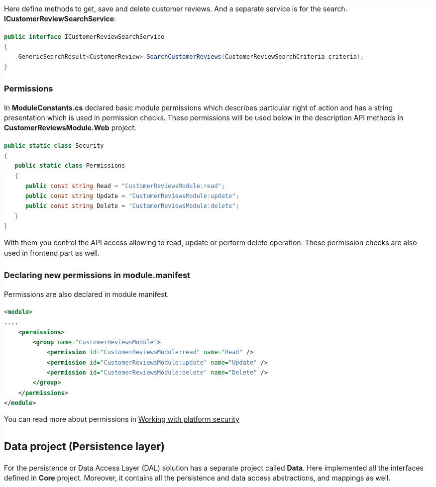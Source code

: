 Here define methods to get, save and delete customer reviews.
And a separate service is for the search. **ICustomerReviewSearchService**:

```c#
public interface ICustomerReviewSearchService
{
    GenericSearchResult<CustomerReview> SearchCustomerReviews(CustomerReviewSearchCriteria criteria);
}
```

### Permissions

In **ModuleConstants.cs** declared basic module permissions which describes particular right of action and has a string presentation which is used in permission checks. These permissions will be used below in the description API methods in **CustomerReviewsModule.Web** project.

```c#
public static class Security
{
   public static class Permissions
   {
      public const string Read = "CustomerReviewsModule:read";
      public const string Update = "CustomerReviewsModule:update";
      public const string Delete = "CustomerReviewsModule:delete";
   }
}
```

With them you control the API access allowing to read, update or perform delete operation. These permission checks are also used in frontend part as well.

### Declaring new permissions in module.manifest

Permissions are also declared in module manifest.

```xml
<module>
....
    <permissions>
        <group name="CustomerReviewsModule">
            <permission id="CustomerReviewsModule:read" name="Read" />
            <permission id="CustomerReviewsModule:update" name="Update" />
            <permission id="CustomerReviewsModule:delete" name="Delete" />
        </group>
    </permissions>
</module>
```

You can read more about permissions in [Working with platform security](https://virtocommerce.com/docs/vc2devguide/working-with-platform-manager/basic-functions/working-with-platform-security)

## Data project (Persistence layer)

For the persistence or Data Access Layer (DAL) solution has a separate project called **Data**. Here implemented all the interfaces defined in **Core** project. Moreover, it contains all the persistence and data access abstractions, and mappings as well.
